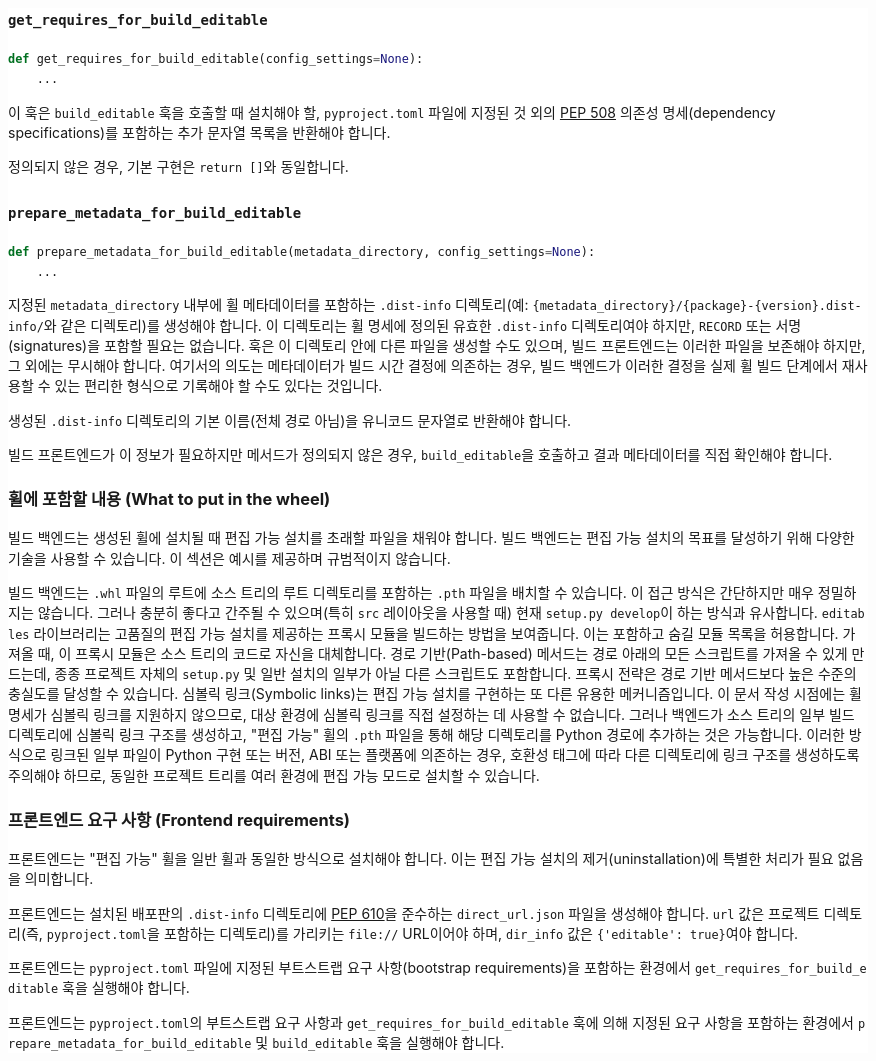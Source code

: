 ### `get_requires_for_build_editable`

```python
def get_requires_for_build_editable(config_settings=None):
    ...
```

이 훅은 `build_editable` 훅을 호출할 때 설치해야 할, `pyproject.toml` 파일에 지정된 것 외의 [PEP 508](https://peps.python.org/pep-0508/) 의존성 명세(dependency specifications)를 포함하는 추가 문자열 목록을 반환해야 합니다.

정의되지 않은 경우, 기본 구현은 `return []`와 동일합니다.

### `prepare_metadata_for_build_editable`

```python
def prepare_metadata_for_build_editable(metadata_directory, config_settings=None):
    ...
```

지정된 `metadata_directory` 내부에 휠 메타데이터를 포함하는 `.dist-info` 디렉토리(예: `{metadata_directory}/{package}-{version}.dist-info/`와 같은 디렉토리)를 생성해야 합니다. 이 디렉토리는 휠 명세에 정의된 유효한 `.dist-info` 디렉토리여야 하지만, `RECORD` 또는 서명(signatures)을 포함할 필요는 없습니다. 훅은 이 디렉토리 안에 다른 파일을 생성할 수도 있으며, 빌드 프론트엔드는 이러한 파일을 보존해야 하지만, 그 외에는 무시해야 합니다. 여기서의 의도는 메타데이터가 빌드 시간 결정에 의존하는 경우, 빌드 백엔드가 이러한 결정을 실제 휠 빌드 단계에서 재사용할 수 있는 편리한 형식으로 기록해야 할 수도 있다는 것입니다.

생성된 `.dist-info` 디렉토리의 기본 이름(전체 경로 아님)을 유니코드 문자열로 반환해야 합니다.

빌드 프론트엔드가 이 정보가 필요하지만 메서드가 정의되지 않은 경우, `build_editable`을 호출하고 결과 메타데이터를 직접 확인해야 합니다.

### 휠에 포함할 내용 (What to put in the wheel)

빌드 백엔드는 생성된 휠에 설치될 때 편집 가능 설치를 초래할 파일을 채워야 합니다. 빌드 백엔드는 편집 가능 설치의 목표를 달성하기 위해 다양한 기술을 사용할 수 있습니다. 이 섹션은 예시를 제공하며 규범적이지 않습니다.

빌드 백엔드는 `.whl` 파일의 루트에 소스 트리의 루트 디렉토리를 포함하는 `.pth` 파일을 배치할 수 있습니다. 이 접근 방식은 간단하지만 매우 정밀하지는 않습니다. 그러나 충분히 좋다고 간주될 수 있으며(특히 `src` 레이아웃을 사용할 때) 현재 `setup.py develop`이 하는 방식과 유사합니다. `editables` 라이브러리는 고품질의 편집 가능 설치를 제공하는 프록시 모듈을 빌드하는 방법을 보여줍니다. 이는 포함하고 숨길 모듈 목록을 허용합니다. 가져올 때, 이 프록시 모듈은 소스 트리의 코드로 자신을 대체합니다. 경로 기반(Path-based) 메서드는 경로 아래의 모든 스크립트를 가져올 수 있게 만드는데, 종종 프로젝트 자체의 `setup.py` 및 일반 설치의 일부가 아닐 다른 스크립트도 포함합니다. 프록시 전략은 경로 기반 메서드보다 높은 수준의 충실도를 달성할 수 있습니다. 심볼릭 링크(Symbolic links)는 편집 가능 설치를 구현하는 또 다른 유용한 메커니즘입니다. 이 문서 작성 시점에는 휠 명세가 심볼릭 링크를 지원하지 않으므로, 대상 환경에 심볼릭 링크를 직접 설정하는 데 사용할 수 없습니다. 그러나 백엔드가 소스 트리의 일부 빌드 디렉토리에 심볼릭 링크 구조를 생성하고, "편집 가능" 휠의 `.pth` 파일을 통해 해당 디렉토리를 Python 경로에 추가하는 것은 가능합니다. 이러한 방식으로 링크된 일부 파일이 Python 구현 또는 버전, ABI 또는 플랫폼에 의존하는 경우, 호환성 태그에 따라 다른 디렉토리에 링크 구조를 생성하도록 주의해야 하므로, 동일한 프로젝트 트리를 여러 환경에 편집 가능 모드로 설치할 수 있습니다.

### 프론트엔드 요구 사항 (Frontend requirements)

프론트엔드는 "편집 가능" 휠을 일반 휠과 동일한 방식으로 설치해야 합니다. 이는 편집 가능 설치의 제거(uninstallation)에 특별한 처리가 필요 없음을 의미합니다.

프론트엔드는 설치된 배포판의 `.dist-info` 디렉토리에 [PEP 610](https://peps.python.org/pep-0610/)을 준수하는 `direct_url.json` 파일을 생성해야 합니다. `url` 값은 프로젝트 디렉토리(즉, `pyproject.toml`을 포함하는 디렉토리)를 가리키는 `file://` URL이어야 하며, `dir_info` 값은 `{'editable': true}`여야 합니다.

프론트엔드는 `pyproject.toml` 파일에 지정된 부트스트랩 요구 사항(bootstrap requirements)을 포함하는 환경에서 `get_requires_for_build_editable` 훅을 실행해야 합니다.

프론트엔드는 `pyproject.toml`의 부트스트랩 요구 사항과 `get_requires_for_build_editable` 훅에 의해 지정된 요구 사항을 포함하는 환경에서 `prepare_metadata_for_build_editable` 및 `build_editable` 훅을 실행해야 합니다.

